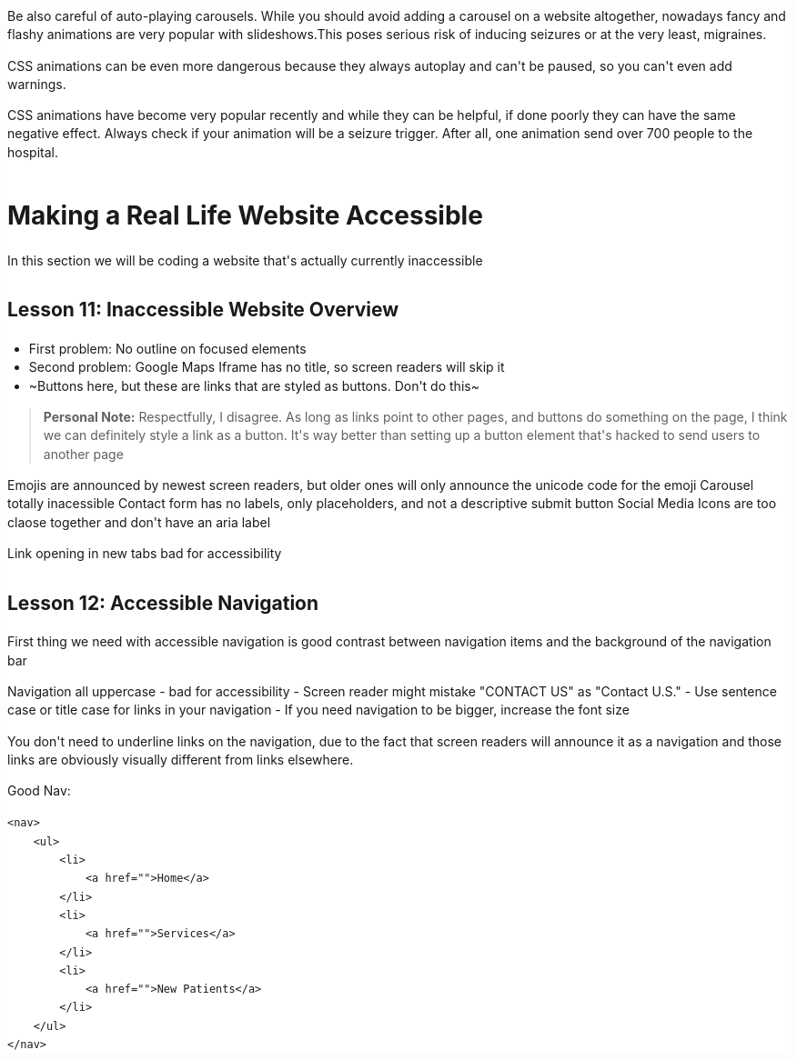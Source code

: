 Be also careful of auto-playing carousels. While you should avoid adding a carousel  on a website altogether, nowadays fancy and flashy animations are very popular with slideshows.This poses serious risk of inducing seizures or at the very least, migraines.

CSS animations can be even more dangerous because they always autoplay and can't be paused, so you can't even add warnings.

CSS animations have become very popular recently and while they can be helpful, if done poorly they can have the same negative effect. Always check if your animation will be a seizure trigger. After all, one animation send over 700 people to the hospital.

# Making a Real Life Website Accessible
In this section we will be coding a website that's actually currently inaccessible

## Lesson 11: Inaccessible Website Overview
- First problem: No outline on focused elements
- Second problem: Google Maps Iframe has no title, so screen readers will skip it
- ~Buttons here, but these are links that are styled as buttons. Don't do this~

> **Personal Note:** Respectfully, I disagree. As long as links point to other pages, 
> and buttons do something on the page, I think we can definitely style a link 
> as a button. It's way better than setting up a button element that's hacked 
> to send users to another page

Emojis are announced by newest screen readers, but older ones will only announce the unicode code for the emoji
Carousel totally inacessible
Contact form has no labels, only placeholders, and not a descriptive submit button
Social Media Icons are too claose together and don't have an aria label

Link opening in new tabs bad for accessibility

## Lesson 12: Accessible Navigation
First thing we need with accessible navigation is good contrast between navigation items and the background of the navigation bar

Navigation all uppercase - bad for accessibility
	- Screen reader might mistake "CONTACT US" as "Contact U.S."
	- Use sentence case or title case for links in your navigation
	- If you need navigation to be bigger, increase the font size

You don't need to underline links on the navigation, due to the fact that screen readers will announce it as a navigation and those links are obviously visually different from links elsewhere.

Good Nav:

	<nav>
		<ul>
			<li>
				<a href="">Home</a>
			</li>
			<li>
				<a href="">Services</a>
			</li>
			<li>
				<a href="">New Patients</a>
			</li>
		</ul>
	</nav>
